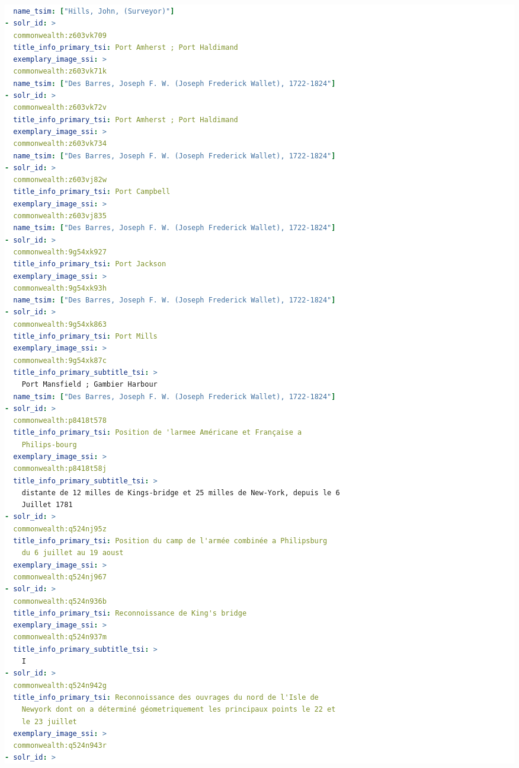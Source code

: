 ```yaml
  name_tsim: ["Hills, John, (Surveyor)"]
- solr_id: > 
  commonwealth:z603vk709
  title_info_primary_tsi: Port Amherst ; Port Haldimand
  exemplary_image_ssi: > 
  commonwealth:z603vk71k
  name_tsim: ["Des Barres, Joseph F. W. (Joseph Frederick Wallet), 1722-1824"]
- solr_id: > 
  commonwealth:z603vk72v
  title_info_primary_tsi: Port Amherst ; Port Haldimand
  exemplary_image_ssi: > 
  commonwealth:z603vk734
  name_tsim: ["Des Barres, Joseph F. W. (Joseph Frederick Wallet), 1722-1824"]
- solr_id: > 
  commonwealth:z603vj82w
  title_info_primary_tsi: Port Campbell
  exemplary_image_ssi: > 
  commonwealth:z603vj835
  name_tsim: ["Des Barres, Joseph F. W. (Joseph Frederick Wallet), 1722-1824"]
- solr_id: > 
  commonwealth:9g54xk927
  title_info_primary_tsi: Port Jackson
  exemplary_image_ssi: > 
  commonwealth:9g54xk93h
  name_tsim: ["Des Barres, Joseph F. W. (Joseph Frederick Wallet), 1722-1824"]
- solr_id: > 
  commonwealth:9g54xk863
  title_info_primary_tsi: Port Mills
  exemplary_image_ssi: > 
  commonwealth:9g54xk87c
  title_info_primary_subtitle_tsi: > 
    Port Mansfield ; Gambier Harbour
  name_tsim: ["Des Barres, Joseph F. W. (Joseph Frederick Wallet), 1722-1824"]
- solr_id: > 
  commonwealth:p8418t578
  title_info_primary_tsi: Position de 'larmee Américane et Française a
    Philips-bourg
  exemplary_image_ssi: > 
  commonwealth:p8418t58j
  title_info_primary_subtitle_tsi: > 
    distante de 12 milles de Kings-bridge et 25 milles de New-York, depuis le 6
    Juillet 1781
- solr_id: > 
  commonwealth:q524nj95z
  title_info_primary_tsi: Position du camp de l'armée combinée a Philipsburg
    du 6 juillet au 19 aoust
  exemplary_image_ssi: > 
  commonwealth:q524nj967
- solr_id: > 
  commonwealth:q524n936b
  title_info_primary_tsi: Reconnoissance de King's bridge
  exemplary_image_ssi: > 
  commonwealth:q524n937m
  title_info_primary_subtitle_tsi: > 
    I
- solr_id: > 
  commonwealth:q524n942g
  title_info_primary_tsi: Reconnoissance des ouvrages du nord de l'Isle de
    Newyork dont on a déterminé géometriquement les principaux points le 22 et
    le 23 juillet
  exemplary_image_ssi: > 
  commonwealth:q524n943r
- solr_id: > 
```